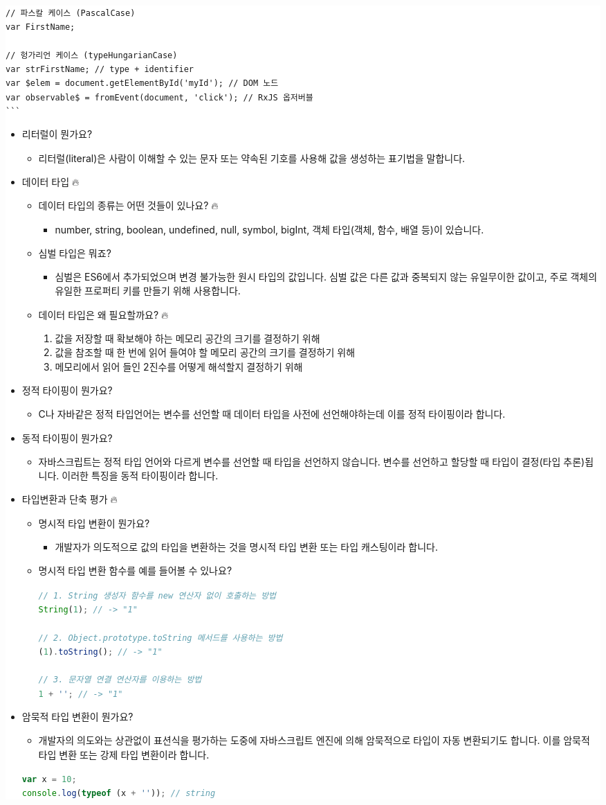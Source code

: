     // 파스칼 케이스 (PascalCase)
    var FirstName;

    // 헝가리언 케이스 (typeHungarianCase)
    var strFirstName; // type + identifier
    var $elem = document.getElementById('myId'); // DOM 노드
    var observable$ = fromEvent(document, 'click'); // RxJS 옵저버블
    ```

  - 리터럴이 뭔가요?
    - 리터럴(literal)은 사람이 이해할 수 있는 문자 또는 약속된 기호를 사용해 값을 생성하는 표기법을 말합니다.

- 데이터 타입 🔥

  - 데이터 타입의 종류는 어떤 것들이 있나요? 🔥
    - number, string, boolean, undefined, null, symbol, bigInt, 객체 타입(객체, 함수, 배열 등)이 있습니다.
  - 심벌 타입은 뭐죠?
    - 심벌은 ES6에서 추가되었으며 변경 불가능한 원시 타입의 값입니다. 심벌 값은 다른 값과 중복되지 않는 유일무이한 값이고, 주로 객체의 유일한 프로퍼티 키를 만들기 위해 사용합니다.
  - 데이터 타입은 왜 필요할까요? 🔥

    1. 값을 저장할 때 확보해야 하는 메모리 공간의 크기를 결정하기 위해
    2. 값을 참조할 때 한 번에 읽어 들여야 할 메모리 공간의 크기를 결정하기 위해
    3. 메모리에서 읽어 들인 2진수를 어떻게 해석할지 결정하기 위해

- 정적 타이핑이 뭔가요?
  - C나 자바같은 정적 타입언어는 변수를 선언할 때 데이터 타입을 사전에 선언해야하는데 이를 정적 타이핑이라 합니다.
- 동적 타이핑이 뭔가요?

  - 자바스크립트는 정적 타입 언어와 다르게 변수를 선언할 때 타입을 선언하지 않습니다. 변수를 선언하고 할당할 때 타입이 결정(타입 추론)됩니다. 이러한 특징을 동적 타이핑이라 합니다.

- 타입변환과 단축 평가 🔥

  - 명시적 타입 변환이 뭔가요?
    - 개발자가 의도적으로 값의 타입을 변환하는 것을 명시적 타입 변환 또는 타입 캐스팅이라 합니다.
  - 명시적 타입 변환 함수를 예를 들어볼 수 있나요?

    ```javascript
    // 1. String 생성자 함수를 new 연산자 없이 호출하는 방법
    String(1); // -> "1"

    // 2. Object.prototype.toString 메서드를 사용하는 방법
    (1).toString(); // -> "1"

    // 3. 문자열 연결 연산자를 이용하는 방법
    1 + ''; // -> "1"
    ```

- 암묵적 타입 변환이 뭔가요?

  - 개발자의 의도와는 상관없이 표션식을 평가하는 도중에 자바스크립트 엔진에 의해 암묵적으로 타입이 자동 변환되기도 합니다. 이를 암묵적 타입 변환 또는 강제 타입 변환이라 합니다.

  ```javascript
  var x = 10;
  console.log(typeof (x + '')); // string
  ```
